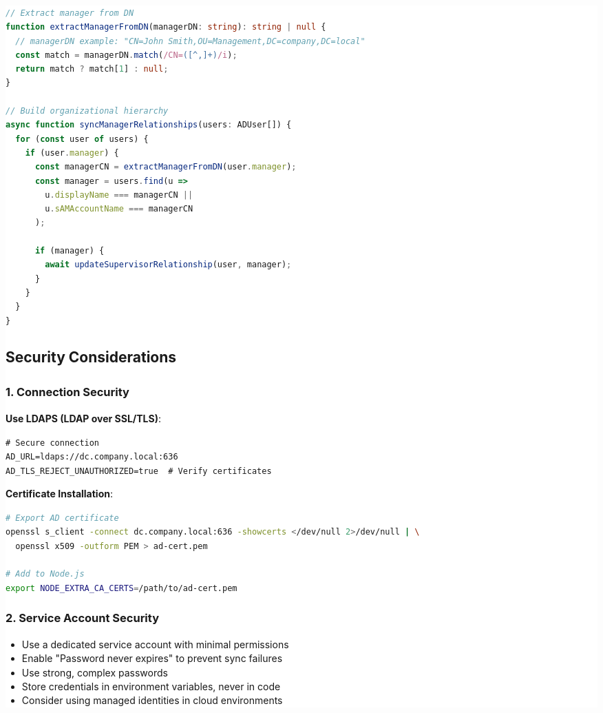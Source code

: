 ```typescript
// Extract manager from DN
function extractManagerFromDN(managerDN: string): string | null {
  // managerDN example: "CN=John Smith,OU=Management,DC=company,DC=local"
  const match = managerDN.match(/CN=([^,]+)/i);
  return match ? match[1] : null;
}

// Build organizational hierarchy
async function syncManagerRelationships(users: ADUser[]) {
  for (const user of users) {
    if (user.manager) {
      const managerCN = extractManagerFromDN(user.manager);
      const manager = users.find(u => 
        u.displayName === managerCN || 
        u.sAMAccountName === managerCN
      );
      
      if (manager) {
        await updateSupervisorRelationship(user, manager);
      }
    }
  }
}
```

## Security Considerations

### 1. Connection Security

**Use LDAPS (LDAP over SSL/TLS)**:
```env
# Secure connection
AD_URL=ldaps://dc.company.local:636
AD_TLS_REJECT_UNAUTHORIZED=true  # Verify certificates
```

**Certificate Installation**:
```bash
# Export AD certificate
openssl s_client -connect dc.company.local:636 -showcerts </dev/null 2>/dev/null | \
  openssl x509 -outform PEM > ad-cert.pem

# Add to Node.js
export NODE_EXTRA_CA_CERTS=/path/to/ad-cert.pem
```

### 2. Service Account Security

- Use a dedicated service account with minimal permissions
- Enable "Password never expires" to prevent sync failures
- Use strong, complex passwords
- Store credentials in environment variables, never in code
- Consider using managed identities in cloud environments
